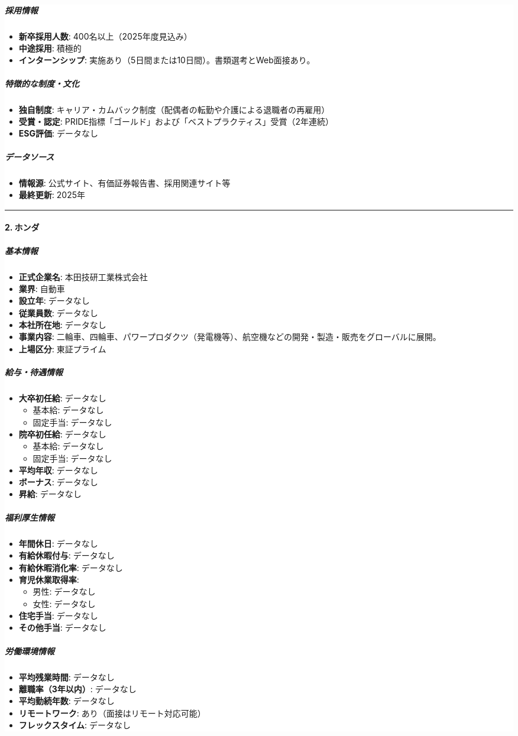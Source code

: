 ##### 採用情報
- **新卒採用人数**: 400名以上（2025年度見込み）
- **中途採用**: 積極的
- **インターンシップ**: 実施あり（5日間または10日間）。書類選考とWeb面接あり。

##### 特徴的な制度・文化
- **独自制度**: キャリア・カムバック制度（配偶者の転勤や介護による退職者の再雇用）
- **受賞・認定**: PRIDE指標「ゴールド」および「ベストプラクティス」受賞（2年連続）
- **ESG評価**: データなし

##### データソース
- **情報源**: 公式サイト、有価証券報告書、採用関連サイト等
- **最終更新**: 2025年

---

#### 2. ホンダ

##### 基本情報
- **正式企業名**: 本田技研工業株式会社
- **業界**: 自動車
- **設立年**: データなし
- **従業員数**: データなし
- **本社所在地**: データなし
- **事業内容**: 二輪車、四輪車、パワープロダクツ（発電機等）、航空機などの開発・製造・販売をグローバルに展開。
- **上場区分**: 東証プライム

##### 給与・待遇情報
- **大卒初任給**: データなし
  - 基本給: データなし
  - 固定手当: データなし
- **院卒初任給**: データなし
  - 基本給: データなし
  - 固定手当: データなし
- **平均年収**: データなし
- **ボーナス**: データなし
- **昇給**: データなし

##### 福利厚生情報
- **年間休日**: データなし
- **有給休暇付与**: データなし
- **有給休暇消化率**: データなし
- **育児休業取得率**: 
  - 男性: データなし
  - 女性: データなし
- **住宅手当**: データなし
- **その他手当**: データなし

##### 労働環境情報
- **平均残業時間**: データなし
- **離職率（3年以内）**: データなし
- **平均勤続年数**: データなし
- **リモートワーク**: あり（面接はリモート対応可能）
- **フレックスタイム**: データなし
